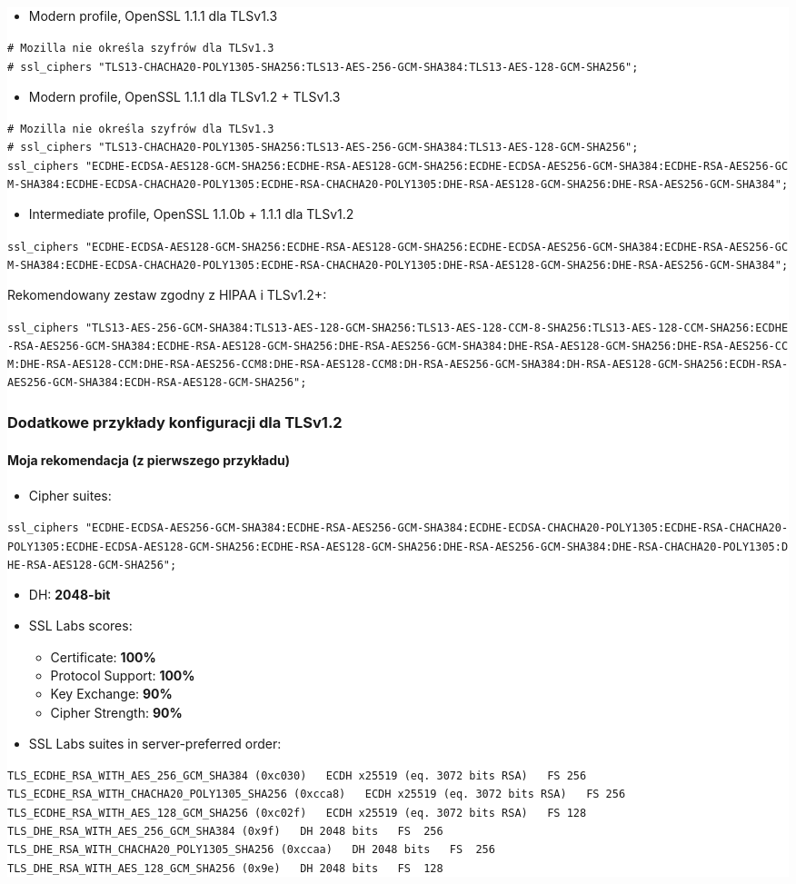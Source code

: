 - Modern profile, OpenSSL 1.1.1 dla TLSv1.3

```nginx
# Mozilla nie określa szyfrów dla TLSv1.3
# ssl_ciphers "TLS13-CHACHA20-POLY1305-SHA256:TLS13-AES-256-GCM-SHA384:TLS13-AES-128-GCM-SHA256";
```

- Modern profile, OpenSSL 1.1.1 dla TLSv1.2 + TLSv1.3

```nginx
# Mozilla nie określa szyfrów dla TLSv1.3
# ssl_ciphers "TLS13-CHACHA20-POLY1305-SHA256:TLS13-AES-256-GCM-SHA384:TLS13-AES-128-GCM-SHA256";
ssl_ciphers "ECDHE-ECDSA-AES128-GCM-SHA256:ECDHE-RSA-AES128-GCM-SHA256:ECDHE-ECDSA-AES256-GCM-SHA384:ECDHE-RSA-AES256-GCM-SHA384:ECDHE-ECDSA-CHACHA20-POLY1305:ECDHE-RSA-CHACHA20-POLY1305:DHE-RSA-AES128-GCM-SHA256:DHE-RSA-AES256-GCM-SHA384";
```

- Intermediate profile, OpenSSL 1.1.0b + 1.1.1 dla TLSv1.2

```nginx
ssl_ciphers "ECDHE-ECDSA-AES128-GCM-SHA256:ECDHE-RSA-AES128-GCM-SHA256:ECDHE-ECDSA-AES256-GCM-SHA384:ECDHE-RSA-AES256-GCM-SHA384:ECDHE-ECDSA-CHACHA20-POLY1305:ECDHE-RSA-CHACHA20-POLY1305:DHE-RSA-AES128-GCM-SHA256:DHE-RSA-AES256-GCM-SHA384";
```

Rekomendowany zestaw zgodny z HIPAA i TLSv1.2+:

```nginx
ssl_ciphers "TLS13-AES-256-GCM-SHA384:TLS13-AES-128-GCM-SHA256:TLS13-AES-128-CCM-8-SHA256:TLS13-AES-128-CCM-SHA256:ECDHE-RSA-AES256-GCM-SHA384:ECDHE-RSA-AES128-GCM-SHA256:DHE-RSA-AES256-GCM-SHA384:DHE-RSA-AES128-GCM-SHA256:DHE-RSA-AES256-CCM:DHE-RSA-AES128-CCM:DHE-RSA-AES256-CCM8:DHE-RSA-AES128-CCM8:DH-RSA-AES256-GCM-SHA384:DH-RSA-AES128-GCM-SHA256:ECDH-RSA-AES256-GCM-SHA384:ECDH-RSA-AES128-GCM-SHA256";
```

### Dodatkowe przykłady konfiguracji dla TLSv1.2

#### Moja rekomendacja (z pierwszego przykładu)

- Cipher suites:

```nginx
ssl_ciphers "ECDHE-ECDSA-AES256-GCM-SHA384:ECDHE-RSA-AES256-GCM-SHA384:ECDHE-ECDSA-CHACHA20-POLY1305:ECDHE-RSA-CHACHA20-POLY1305:ECDHE-ECDSA-AES128-GCM-SHA256:ECDHE-RSA-AES128-GCM-SHA256:DHE-RSA-AES256-GCM-SHA384:DHE-RSA-CHACHA20-POLY1305:DHE-RSA-AES128-GCM-SHA256";
```

- DH: **2048-bit**

- SSL Labs scores:

  - Certificate: **100%**
  - Protocol Support: **100%**
  - Key Exchange: **90%**
  - Cipher Strength: **90%**

- SSL Labs suites in server-preferred order:

```
TLS_ECDHE_RSA_WITH_AES_256_GCM_SHA384 (0xc030)   ECDH x25519 (eq. 3072 bits RSA)   FS 256
TLS_ECDHE_RSA_WITH_CHACHA20_POLY1305_SHA256 (0xcca8)   ECDH x25519 (eq. 3072 bits RSA)   FS 256
TLS_ECDHE_RSA_WITH_AES_128_GCM_SHA256 (0xc02f)   ECDH x25519 (eq. 3072 bits RSA)   FS 128
TLS_DHE_RSA_WITH_AES_256_GCM_SHA384 (0x9f)   DH 2048 bits   FS  256
TLS_DHE_RSA_WITH_CHACHA20_POLY1305_SHA256 (0xccaa)   DH 2048 bits   FS  256
TLS_DHE_RSA_WITH_AES_128_GCM_SHA256 (0x9e)   DH 2048 bits   FS  128
```
